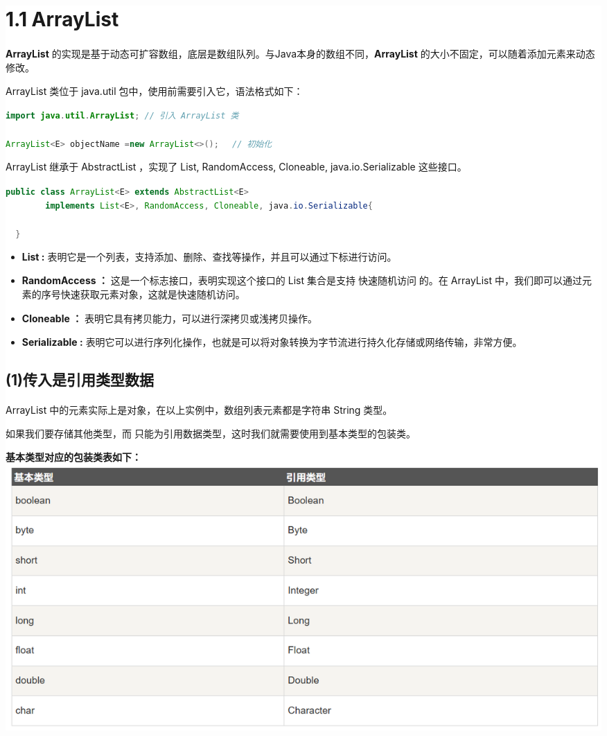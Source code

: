 # 1.1 ArrayList

**ArrayList** 的实现是基于动态可扩容数组，底层是数组队列。与Java本身的数组不同，**ArrayList** 的大小不固定，可以随着添加元素来动态修改。

ArrayList 类位于 java.util 包中，使用前需要引入它，语法格式如下：

```java
import java.util.ArrayList; // 引入 ArrayList 类

ArrayList<E> objectName =new ArrayList<>();　 // 初始化
```

ArrayList 继承于 AbstractList ，实现了 List, RandomAccess, Cloneable, java.io.Serializable 这些接口。

```java
public class ArrayList<E> extends AbstractList<E>
        implements List<E>, RandomAccess, Cloneable, java.io.Serializable{

  }
```

- **List :** 表明它是一个列表，支持添加、删除、查找等操作，并且可以通过下标进行访问。

- **RandomAccess ：** 这是一个标志接口，表明实现这个接口的 List 集合是支持 快速随机访问 的。在 ArrayList 中，我们即可以通过元素的序号快速获取元素对象，这就是快速随机访问。

- **Cloneable ：** 表明它具有拷贝能力，可以进行深拷贝或浅拷贝操作。

- **Serializable :** 表明它可以进行序列化操作，也就是可以将对象转换为字节流进行持久化存储或网络传输，非常方便。

## **(1)传入是引用类型数据**

ArrayList 中的元素实际上是对象，在以上实例中，数组列表元素都是字符串 String 类型。

如果我们要存储其他类型，而 <E> 只能为引用数据类型，这时我们就需要使用到基本类型的包装类。

**基本类型对应的包装类表如下：**
![alt text](image-13.png)
